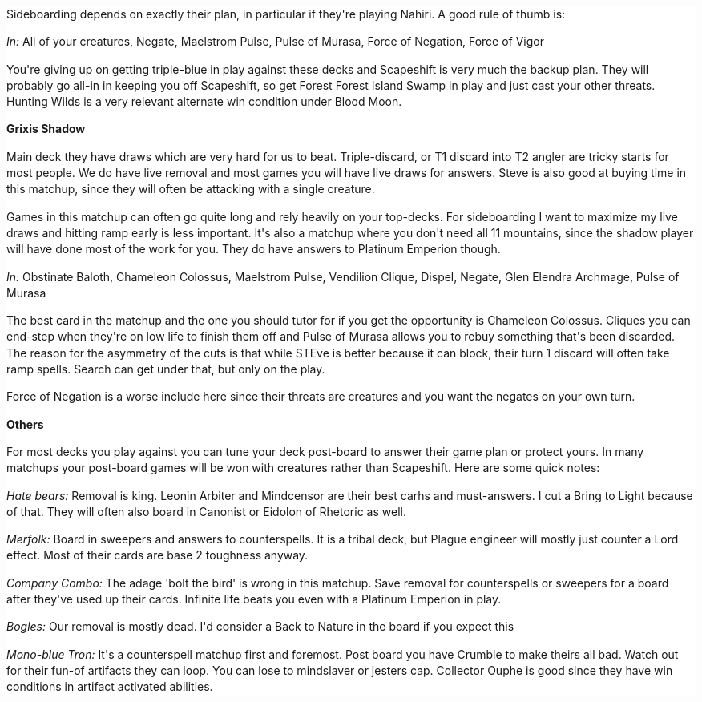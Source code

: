 Sideboarding depends on exactly their plan, in particular if they're playing Nahiri. A good rule of thumb is:

*In:* All of your creatures, Negate, Maelstrom Pulse, Pulse of Murasa, Force of Negation, Force of Vigor

You're giving up on getting triple-blue in play against these decks and Scapeshift is very much the backup plan. They will probably go all-in in keeping you off Scapeshift, so get Forest Forest Island Swamp in play and just cast your other threats. Hunting Wilds is a very relevant alternate win condition under Blood Moon.

**Grixis Shadow**

Main deck they have draws which are very hard for us to beat. Triple-discard, or T1 discard into T2 angler are tricky starts for most people. We do have live removal and most games you will have live draws for answers. Steve is also good at buying time in this matchup, since they will often be attacking with a single creature.

Games in this matchup can often go quite long and rely heavily on your top-decks. For sideboarding I want to maximize my live draws and hitting ramp early is less important. It's also a matchup where you don't need all 11 mountains, since the shadow player will have done most of the work for you. They do have answers to Platinum Emperion though.

*In:* Obstinate Baloth, Chameleon Colossus, Maelstrom Pulse, Vendilion Clique, Dispel, Negate, Glen Elendra Archmage, Pulse of Murasa

The best card in the matchup and the one you should tutor for if you get the opportunity is Chameleon Colossus. Cliques you can end-step when they're on low life to finish them off and Pulse of Murasa allows you to rebuy something that's been discarded. The reason for the asymmetry of the cuts is that while STEve is better because it can block, their turn 1 discard will often take ramp spells. Search can get under that, but only on the play.

Force of Negation is a worse include here since their threats are creatures and you want the negates on your own turn.

**Others**

For most decks you play against you can tune your deck post-board to answer their game plan or protect yours. In many matchups your post-board games will be won with creatures rather than Scapeshift. Here are some quick notes:

*Hate bears:* Removal is king. Leonin Arbiter and Mindcensor are their best carhs and must-answers. I cut a Bring to Light because of that. They will often also board in Canonist or Eidolon of Rhetoric as well.

*Merfolk:* Board in sweepers and answers to counterspells. It is a tribal deck, but Plague engineer will mostly just counter a Lord effect. Most of their cards are base 2 toughness anyway.

*Company Combo:* The adage 'bolt the bird' is wrong in this matchup. Save removal for counterspells or sweepers for a board after they've used up their cards. Infinite life beats you even with a Platinum Emperion in play.

*Bogles:* Our removal is mostly dead. I'd consider a Back to Nature in the board if you expect this

*Mono-blue Tron:* It's a counterspell matchup first and foremost. Post board you have Crumble to make theirs all bad. Watch out for their fun-of artifacts they can loop. You can lose to mindslaver or jesters cap. Collector Ouphe is good since they have win conditions in artifact activated abilities.
